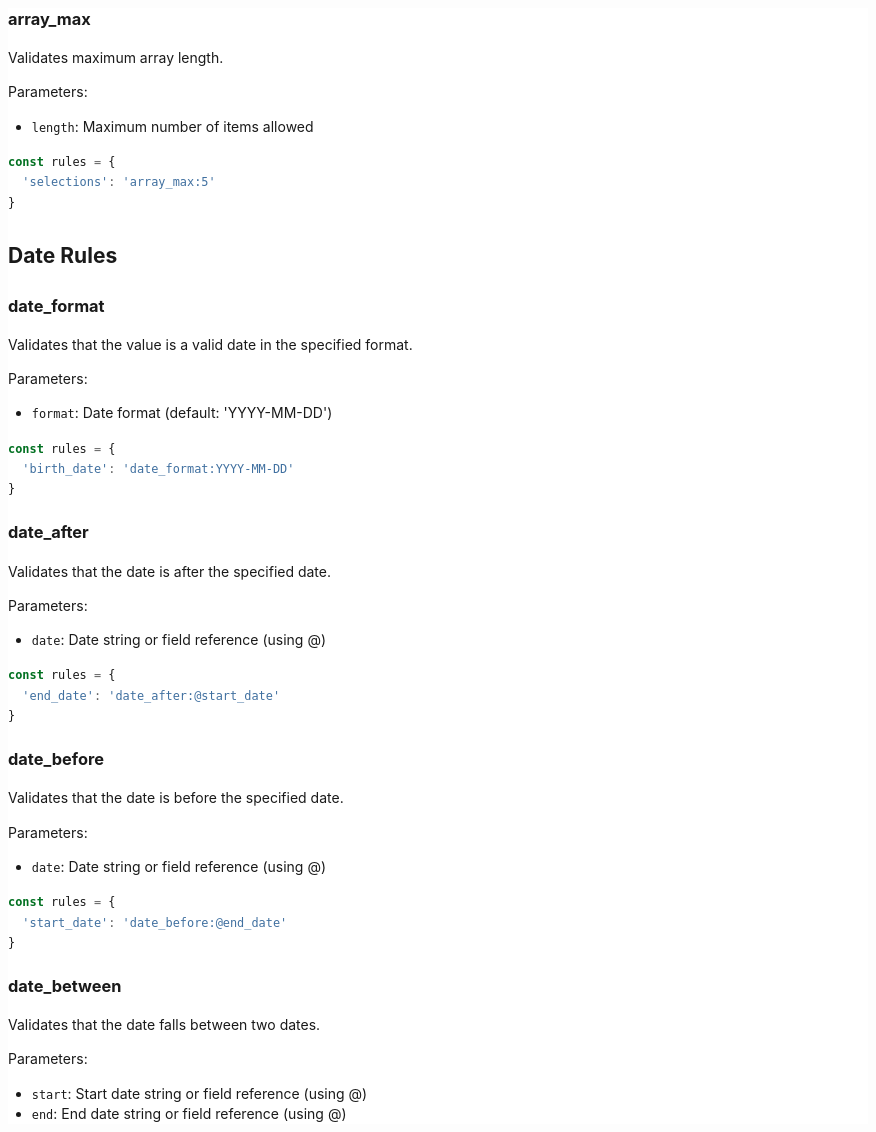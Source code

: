 ### array_max
Validates maximum array length.

Parameters:
- `length`: Maximum number of items allowed

```typescript
const rules = {
  'selections': 'array_max:5'
}
```

## Date Rules

### date_format
Validates that the value is a valid date in the specified format.

Parameters:
- `format`: Date format (default: 'YYYY-MM-DD')

```typescript
const rules = {
  'birth_date': 'date_format:YYYY-MM-DD'
}
```

### date_after
Validates that the date is after the specified date.

Parameters:
- `date`: Date string or field reference (using @)

```typescript
const rules = {
  'end_date': 'date_after:@start_date'
}
```

### date_before
Validates that the date is before the specified date.

Parameters:
- `date`: Date string or field reference (using @)

```typescript
const rules = {
  'start_date': 'date_before:@end_date'
}
```

### date_between
Validates that the date falls between two dates.

Parameters:
- `start`: Start date string or field reference (using @)
- `end`: End date string or field reference (using @)
